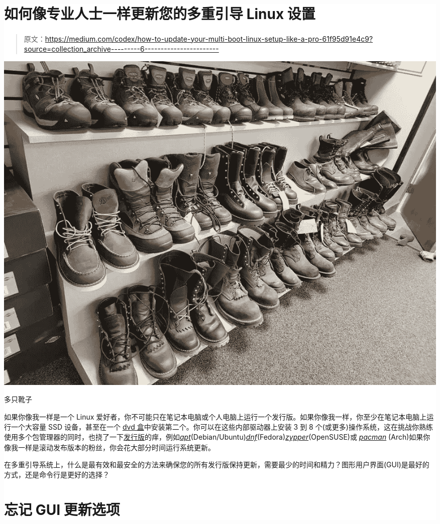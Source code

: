 # 如何像专业人士一样更新您的多重引导 Linux 设置

> 原文：<https://medium.com/codex/how-to-update-your-multi-boot-linux-setup-like-a-pro-61f95d91e4c9?source=collection_archive---------6----------------------->

![](img/1520f5c2d338342c67f1d8fc8f823768.png)

多只靴子

如果你像我一样是一个 Linux 爱好者，你不可能只在笔记本电脑或个人电脑上运行一个发行版。如果你像我一样，你至少在笔记本电脑上运行一个大容量 SSD 设备，甚至在一个 [dvd 盒](https://www.amazon.com/dvd-ssd-caddy/s?k=dvd+ssd+caddy&page=3)中安装第二个。你可以在这些内部驱动器上安装 3 到 8 个(或更多)操作系统，这在挑战你熟练使用多个包管理器的同时，也挠了一下[发行版](https://embeddedinventor.com/distro-hopping-what-why-how-explained/)的痒，例如[*apt*](https://en.wikipedia.org/wiki/APT_(software))(Debian/Ubuntu)[*dnf*](https://docs.fedoraproject.org/en-US/fedora/latest/system-administrators-guide/package-management/DNF/)(Fedora)[*zypper*](https://en.opensuse.org/SDB:Zypper_usage)(OpenSUSE)或 [*pacman*](https://wiki.archlinux.org/title/pacman) (Arch)如果你像我一样是滚动发布版本的粉丝，你会花大部分时间运行系统更新。

在多重引导系统上，什么是最有效和最安全的方法来确保您的所有发行版保持更新，需要最少的时间和精力？图形用户界面(GUI)是最好的方式，还是命令行是更好的选择？

# 忘记 GUI 更新选项
